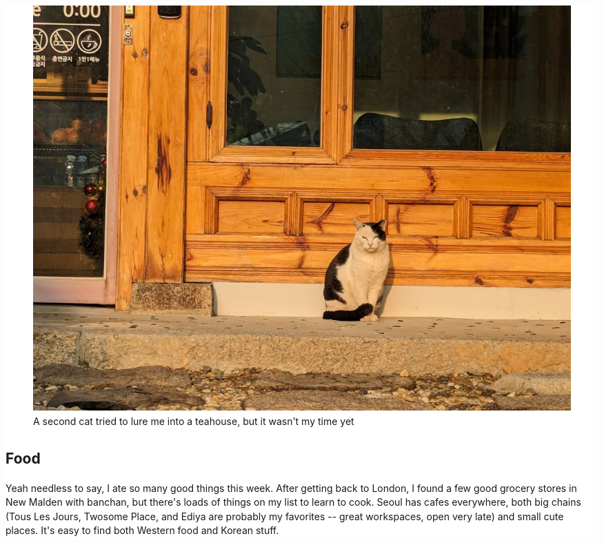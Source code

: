 <figure><img src="seoul/wall_hike/cat2.jpg" /><figcaption>A second cat tried to lure me into a teahouse, but it wasn't my time yet</figcaption></figure>

## Food

Yeah needless to say, I ate so many good things this week. After getting back to London, I found a few good grocery stores in New Malden with banchan, but there's loads of things on my list to learn to cook. Seoul has cafes everywhere, both big chains (Tous Les Jours, Twosome Place, and Ediya are probably my favorites -- great workspaces, open very late) and small cute places. It's easy to find both Western food and Korean stuff.
